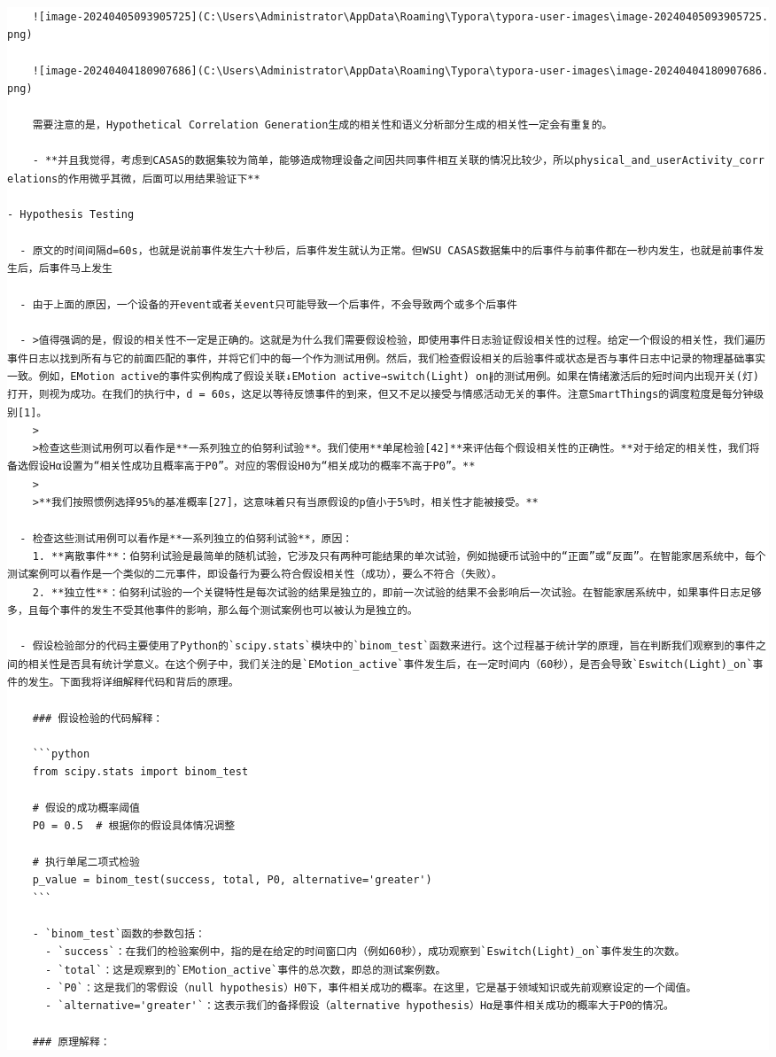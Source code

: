         ![image-20240405093905725](C:\Users\Administrator\AppData\Roaming\Typora\typora-user-images\image-20240405093905725.png)
  
        ![image-20240404180907686](C:\Users\Administrator\AppData\Roaming\Typora\typora-user-images\image-20240404180907686.png)
        
        需要注意的是，Hypothetical Correlation Generation生成的相关性和语义分析部分生成的相关性一定会有重复的。
        
        - **并且我觉得，考虑到CASAS的数据集较为简单，能够造成物理设备之间因共同事件相互关联的情况比较少，所以physical_and_userActivity_correlations的作用微乎其微，后面可以用结果验证下**
  
    - Hypothesis Testing
  
      - 原文的时间间隔d=60s，也就是说前事件发生六十秒后，后事件发生就认为正常。但WSU CASAS数据集中的后事件与前事件都在一秒内发生，也就是前事件发生后，后事件马上发生
      
      - 由于上面的原因，一个设备的开event或者关event只可能导致一个后事件，不会导致两个或多个后事件
      
      - >值得强调的是，假设的相关性不一定是正确的。这就是为什么我们需要假设检验，即使用事件日志验证假设相关性的过程。给定一个假设的相关性，我们遍历事件日志以找到所有与它的前面匹配的事件，并将它们中的每一个作为测试用例。然后，我们检查假设相关的后验事件或状态是否与事件日志中记录的物理基础事实一致。例如，EMotion active的事件实例构成了假设关联↓EMotion active→switch(Light) on∦的测试用例。如果在情绪激活后的短时间内出现开关(灯)打开，则视为成功。在我们的执行中，d = 60s，这足以等待反馈事件的到来，但又不足以接受与情感活动无关的事件。注意SmartThings的调度粒度是每分钟级别[1]。
        >
        >检查这些测试用例可以看作是**一系列独立的伯努利试验**。我们使用**单尾检验[42]**来评估每个假设相关性的正确性。**对于给定的相关性，我们将备选假设Hα设置为“相关性成功且概率高于P0”。对应的零假设H0为“相关成功的概率不高于P0”。**
        >
        >**我们按照惯例选择95%的基准概率[27]，这意味着只有当原假设的p值小于5%时，相关性才能被接受。**
      
      - 检查这些测试用例可以看作是**一系列独立的伯努利试验**，原因：
        1. **离散事件**：伯努利试验是最简单的随机试验，它涉及只有两种可能结果的单次试验，例如抛硬币试验中的“正面”或“反面”。在智能家居系统中，每个测试案例可以看作是一个类似的二元事件，即设备行为要么符合假设相关性（成功），要么不符合（失败）。
        2. **独立性**：伯努利试验的一个关键特性是每次试验的结果是独立的，即前一次试验的结果不会影响后一次试验。在智能家居系统中，如果事件日志足够多，且每个事件的发生不受其他事件的影响，那么每个测试案例也可以被认为是独立的。
      
      - 假设检验部分的代码主要使用了Python的`scipy.stats`模块中的`binom_test`函数来进行。这个过程基于统计学的原理，旨在判断我们观察到的事件之间的相关性是否具有统计学意义。在这个例子中，我们关注的是`EMotion_active`事件发生后，在一定时间内（60秒），是否会导致`Eswitch(Light)_on`事件的发生。下面我将详细解释代码和背后的原理。
      
        ### 假设检验的代码解释：
      
        ```python
        from scipy.stats import binom_test
        
        # 假设的成功概率阈值
        P0 = 0.5  # 根据你的假设具体情况调整
        
        # 执行单尾二项式检验
        p_value = binom_test(success, total, P0, alternative='greater')
        ```
      
        - `binom_test`函数的参数包括：
          - `success`：在我们的检验案例中，指的是在给定的时间窗口内（例如60秒），成功观察到`Eswitch(Light)_on`事件发生的次数。
          - `total`：这是观察到的`EMotion_active`事件的总次数，即总的测试案例数。
          - `P0`：这是我们的零假设（null hypothesis）H0下，事件相关成功的概率。在这里，它是基于领域知识或先前观察设定的一个阈值。
          - `alternative='greater'`：这表示我们的备择假设（alternative hypothesis）Hα是事件相关成功的概率大于P0的情况。
      
        ### 原理解释：
      